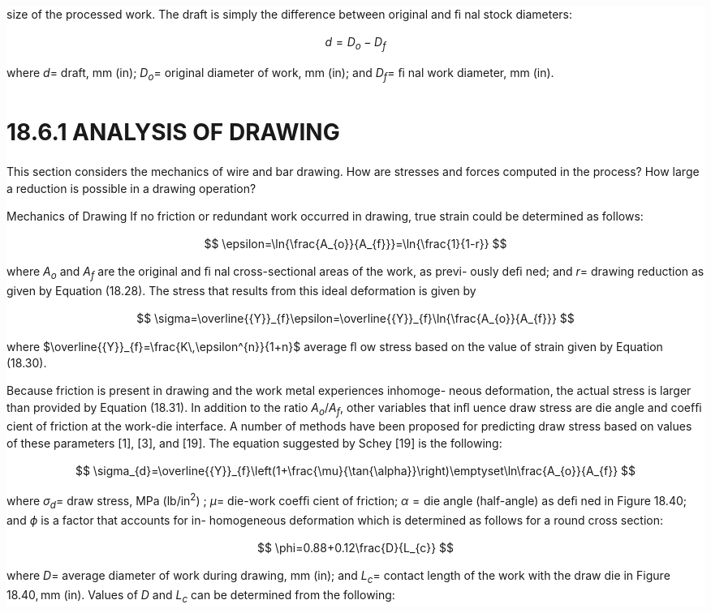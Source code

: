 size of the processed work. The  draft  is simply the difference between original and ﬁ  nal  stock diameters:  

$$
d=D_{o}-D_{f}
$$  

where  $d=$  draft, mm (in); $D_{o}=$  original diameter of work,  $\mathrm{mm}$  (in); and  $D_{f}=$  ﬁ  nal  work diameter, $\mathrm{mm}$  (in).  

# 18.6.1  ANALYSIS OF DRAWING  

This section considers the mechanics of wire and bar drawing. How are stresses  and forces computed in the process? How large a reduction is possible in a drawing  operation?  

Mechanics of Drawing  If no friction or redundant work occurred in drawing,  true strain could be determined as follows:  

$$
\epsilon=\ln{\frac{A_{o}}{A_{f}}}=\ln{\frac{1}{1-r}}
$$  

where $A_{o}$  and $A_{f}$  are the original and ﬁ  nal cross-sectional areas of the work, as previ- ously deﬁ  ned; and  $r=$ drawing reduction as given by Equation (18.28). The stress  that results from this ideal deformation is given by  

$$
\sigma=\overline{{Y}}_{f}\epsilon=\overline{{Y}}_{f}\ln{\frac{A_{o}}{A_{f}}}
$$  

where   $\overline{{Y}}_{f}=\frac{K\,\epsilon^{n}}{1+n}$   average ﬂ  ow stress based on the value of strain given by Equation  (18.30).  

Because friction is present in drawing and the work metal experiences inhomoge- neous deformation, the actual stress is larger than provided by Equation (18.31). In  addition to the ratio  $A_{o}/A_{f},$  other variables that inﬂ  uence draw stress are die angle  and coefﬁ  cient of friction at the work-die interface. A number of methods have been  proposed for predicting draw stress based on values of these parameters [1], [3], and  [19]. The equation suggested by Schey [19] is the following:  

$$
\sigma_{d}=\overline{{Y}}_{f}\left(1+\frac{\mu}{\tan{\alpha}}\right)\emptyset\ln\frac{A_{o}}{A_{f}}
$$  

where  $\sigma_{d}=$  draw stress, MPa  $\mathrm{(lb/in^{2})}$ ;  $\mu=$  die-work coefﬁ  cient of friction;  $\alpha=\mathrm{{d i e}}$ angle (half-angle) as deﬁ  ned in Figure 18.40; and  $\phi$  is a factor that accounts for in- homogeneous deformation which is determined as follows for a round cross section:  

$$
\phi=0.88+0.12\frac{D}{L_{c}}
$$  

where  $D=$  average diameter of work during drawing, mm (in); and  $L_{c}=$  contact  length of the work with the draw die in Figure  $18.40,\mathrm{mm}$  (in). Values of $D$  and $L_{c}$  can  be determined from the following:  
